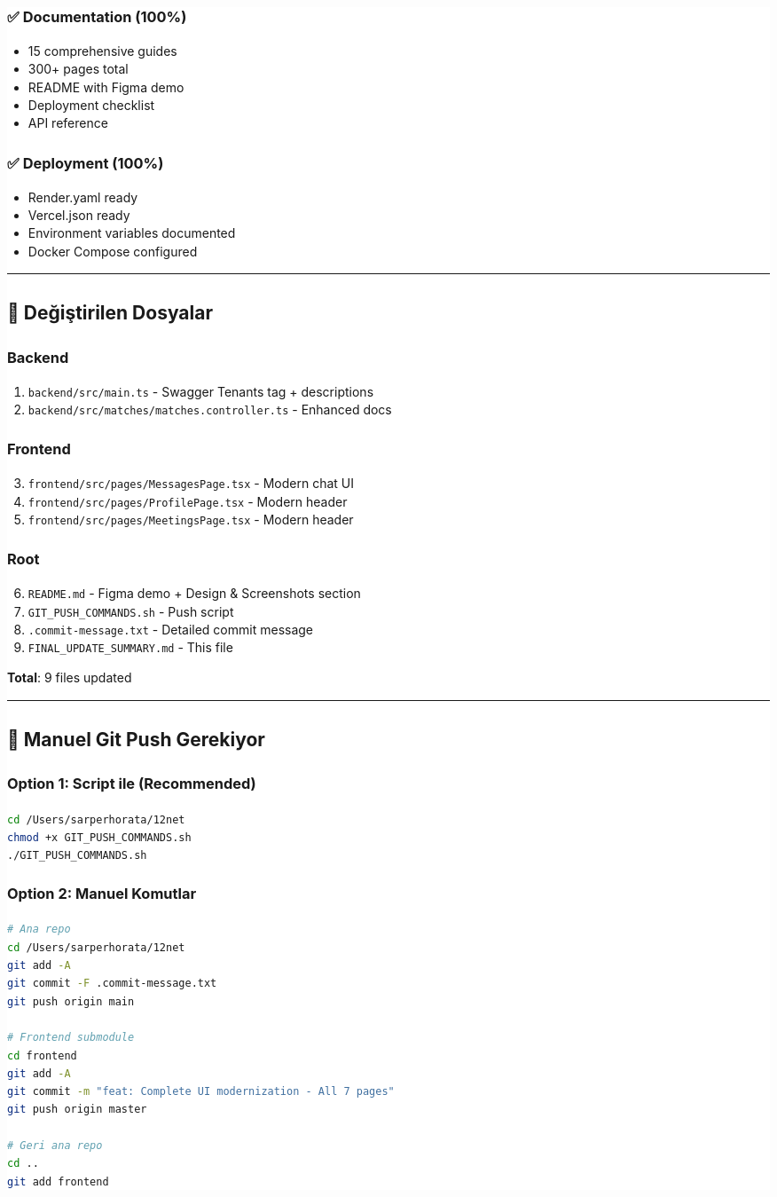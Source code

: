 ### ✅ **Documentation (100%)**
- 15 comprehensive guides
- 300+ pages total
- README with Figma demo
- Deployment checklist
- API reference

### ✅ **Deployment (100%)**
- Render.yaml ready
- Vercel.json ready
- Environment variables documented
- Docker Compose configured

---

## 📁 Değiştirilen Dosyalar

### Backend
1. `backend/src/main.ts` - Swagger Tenants tag + descriptions
2. `backend/src/matches/matches.controller.ts` - Enhanced docs

### Frontend
3. `frontend/src/pages/MessagesPage.tsx` - Modern chat UI
4. `frontend/src/pages/ProfilePage.tsx` - Modern header
5. `frontend/src/pages/MeetingsPage.tsx` - Modern header

### Root
6. `README.md` - Figma demo + Design & Screenshots section
7. `GIT_PUSH_COMMANDS.sh` - Push script
8. `.commit-message.txt` - Detailed commit message
9. `FINAL_UPDATE_SUMMARY.md` - This file

**Total**: 9 files updated

---

## 🚀 Manuel Git Push Gerekiyor

### Option 1: Script ile (Recommended)
```bash
cd /Users/sarperhorata/12net
chmod +x GIT_PUSH_COMMANDS.sh
./GIT_PUSH_COMMANDS.sh
```

### Option 2: Manuel Komutlar
```bash
# Ana repo
cd /Users/sarperhorata/12net
git add -A
git commit -F .commit-message.txt
git push origin main

# Frontend submodule
cd frontend
git add -A
git commit -m "feat: Complete UI modernization - All 7 pages"
git push origin master

# Geri ana repo
cd ..
git add frontend
```
